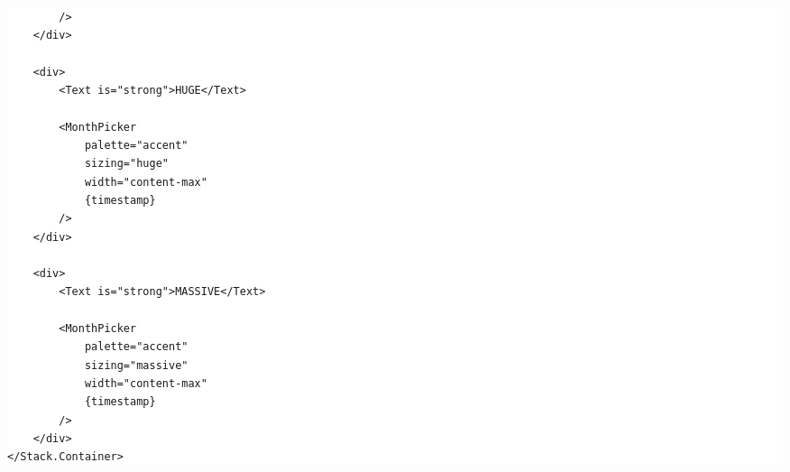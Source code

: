 ```svelte {title="MonthPicker Sizing" mode="repl"}
        />
    </div>

    <div>
        <Text is="strong">HUGE</Text>

        <MonthPicker
            palette="accent"
            sizing="huge"
            width="content-max"
            {timestamp}
        />
    </div>

    <div>
        <Text is="strong">MASSIVE</Text>

        <MonthPicker
            palette="accent"
            sizing="massive"
            width="content-max"
            {timestamp}
        />
    </div>
</Stack.Container>
```
